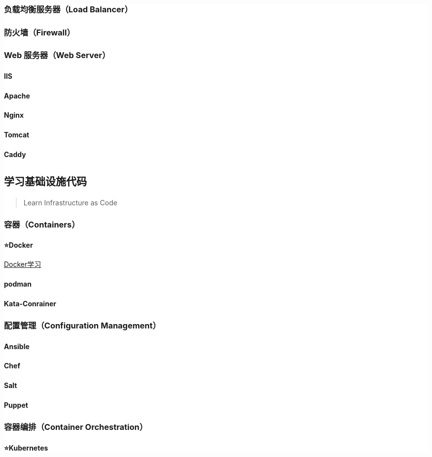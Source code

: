 

### 负载均衡服务器（Load Balancer）



### 防火墙（Firewall）



### Web 服务器（Web Server）

#### IIS

#### Apache

#### Nginx

#### Tomcat

#### Caddy



## 学习基础设施代码

> Learn Infrastructure as Code

### 容器（Containers）

#### ⭐Docker
[Docker学习](https://windcode.cn/cloudnative/docker/)

#### podman

#### Kata-Conrainer



### 配置管理（Configuration Management）

#### Ansible

#### Chef

#### Salt

#### Puppet





### 容器编排（Container Orchestration）

#### ⭐Kubernetes
